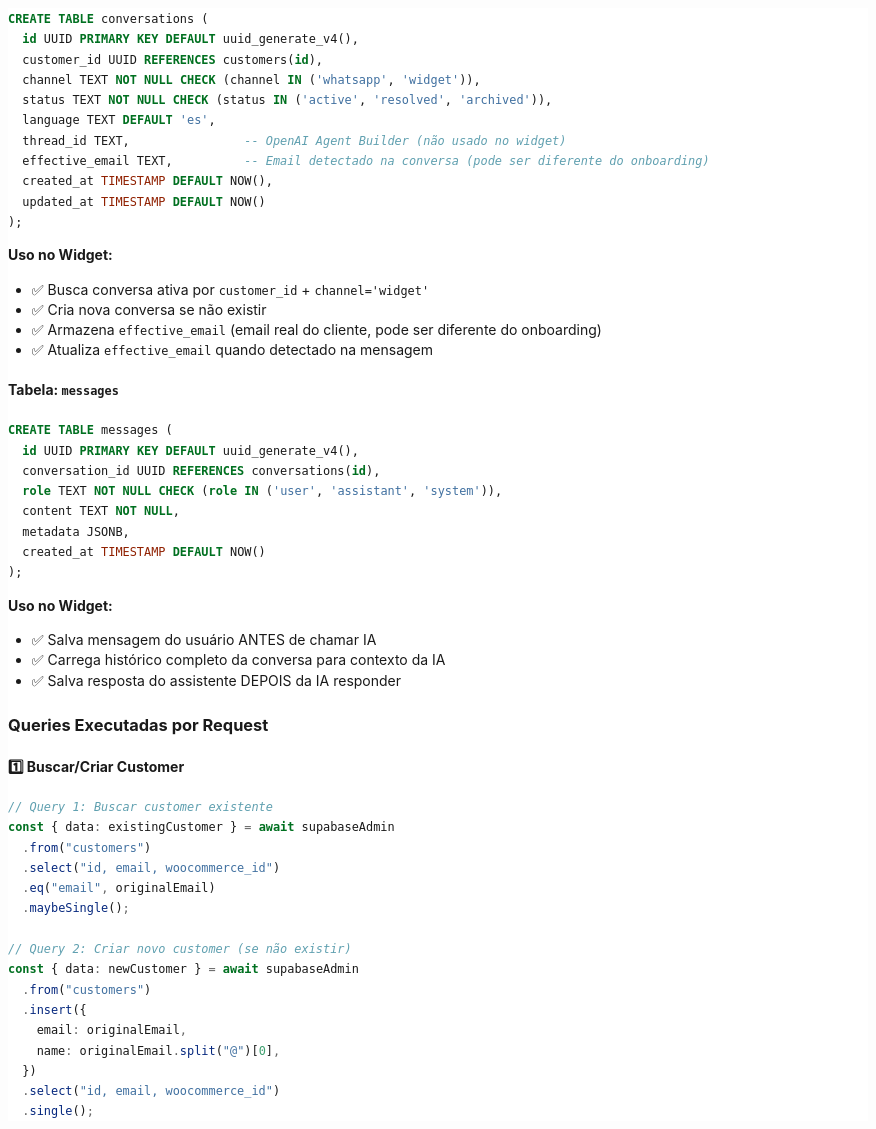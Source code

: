 ```sql
CREATE TABLE conversations (
  id UUID PRIMARY KEY DEFAULT uuid_generate_v4(),
  customer_id UUID REFERENCES customers(id),
  channel TEXT NOT NULL CHECK (channel IN ('whatsapp', 'widget')),
  status TEXT NOT NULL CHECK (status IN ('active', 'resolved', 'archived')),
  language TEXT DEFAULT 'es',
  thread_id TEXT,                -- OpenAI Agent Builder (não usado no widget)
  effective_email TEXT,          -- Email detectado na conversa (pode ser diferente do onboarding)
  created_at TIMESTAMP DEFAULT NOW(),
  updated_at TIMESTAMP DEFAULT NOW()
);
```

**Uso no Widget:**

- ✅ Busca conversa ativa por `customer_id` + `channel='widget'`
- ✅ Cria nova conversa se não existir
- ✅ Armazena `effective_email` (email real do cliente, pode ser diferente do onboarding)
- ✅ Atualiza `effective_email` quando detectado na mensagem

#### Tabela: `messages`

```sql
CREATE TABLE messages (
  id UUID PRIMARY KEY DEFAULT uuid_generate_v4(),
  conversation_id UUID REFERENCES conversations(id),
  role TEXT NOT NULL CHECK (role IN ('user', 'assistant', 'system')),
  content TEXT NOT NULL,
  metadata JSONB,
  created_at TIMESTAMP DEFAULT NOW()
);
```

**Uso no Widget:**

- ✅ Salva mensagem do usuário ANTES de chamar IA
- ✅ Carrega histórico completo da conversa para contexto da IA
- ✅ Salva resposta do assistente DEPOIS da IA responder

### Queries Executadas por Request

#### 1️⃣ Buscar/Criar Customer

```typescript
// Query 1: Buscar customer existente
const { data: existingCustomer } = await supabaseAdmin
  .from("customers")
  .select("id, email, woocommerce_id")
  .eq("email", originalEmail)
  .maybeSingle();

// Query 2: Criar novo customer (se não existir)
const { data: newCustomer } = await supabaseAdmin
  .from("customers")
  .insert({
    email: originalEmail,
    name: originalEmail.split("@")[0],
  })
  .select("id, email, woocommerce_id")
  .single();
```
